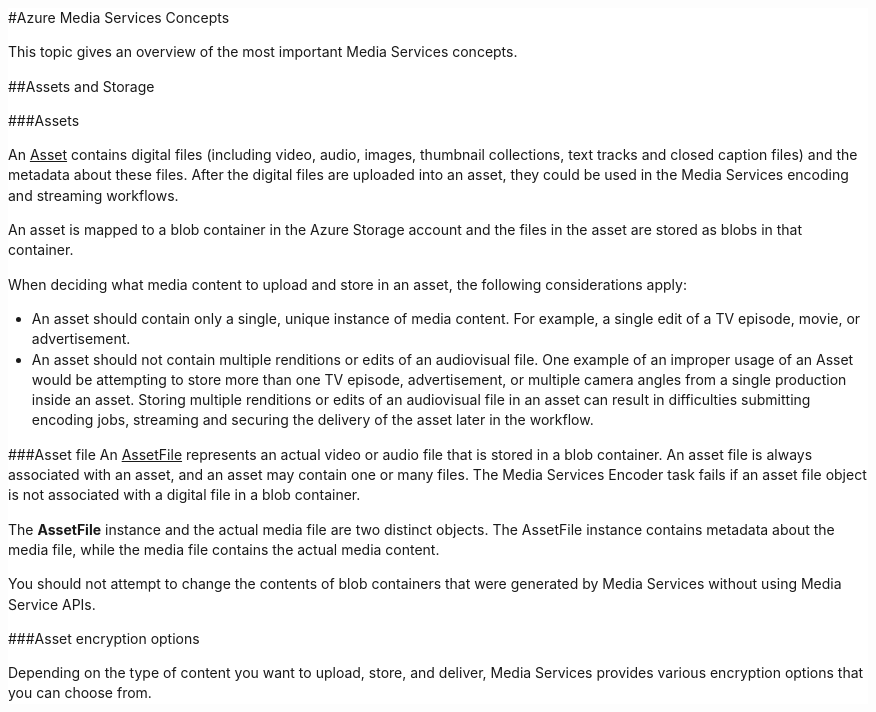 <properties 
	pageTitle="Azure Media Services Concepts" 
	description="This topic gives an overview of Azure Media Services Concepts" 
	services="media-services" 
	documentationCenter="" 
	authors="Juliako" 
	manager="dwrede" 
	editor=""/>

<tags
	ms.service="media-services"
	ms.date="09/28/2015"
	wacn.date=""/>

#Azure Media Services Concepts 

This topic gives an overview of the most important Media Services concepts.

##<a id="assets"></a>Assets and Storage

###Assets

An [Asset](https://msdn.microsoft.com/zh-cn/library/azure/hh974277.aspx) contains digital files (including video, audio, images, thumbnail collections, text tracks and closed caption files) and the metadata about these files. After the digital files are uploaded into an asset, they could be used in the Media Services encoding and streaming workflows.

An asset is mapped to a blob container in the Azure Storage account and the files in the asset are stored as blobs in that container.

When deciding what media content to upload and store in an asset, the following considerations apply:

- An asset should contain only a single, unique instance of media content. For example, a single edit of a TV episode, movie, or advertisement.
- An asset should not contain multiple renditions or edits of an audiovisual file. One example of an improper usage of an Asset would be attempting to store more than one TV episode, advertisement, or multiple camera angles from a single production inside an asset. Storing multiple renditions or edits of an audiovisual file in an asset can result in difficulties submitting encoding jobs, streaming and securing the delivery of the asset later in the workflow.  

###Asset file 
An [AssetFile](https://msdn.microsoft.com/zh-cn/library/azure/hh974275.aspx) represents an actual video or audio file that is stored in a blob container. An asset file is always associated with an asset, and an asset may contain one or many files. The Media Services Encoder task fails if an asset file object is not associated with a digital file in a blob container.

The **AssetFile** instance and the actual media file are two distinct objects. The AssetFile instance contains metadata about the media file, while the media file contains the actual media content.

You should not attempt to change the contents of blob containers that were generated by Media Services without using Media Service APIs.

###Asset encryption options

Depending on the type of content you want to upload, store, and deliver, Media Services provides various encryption options that you can choose from.
